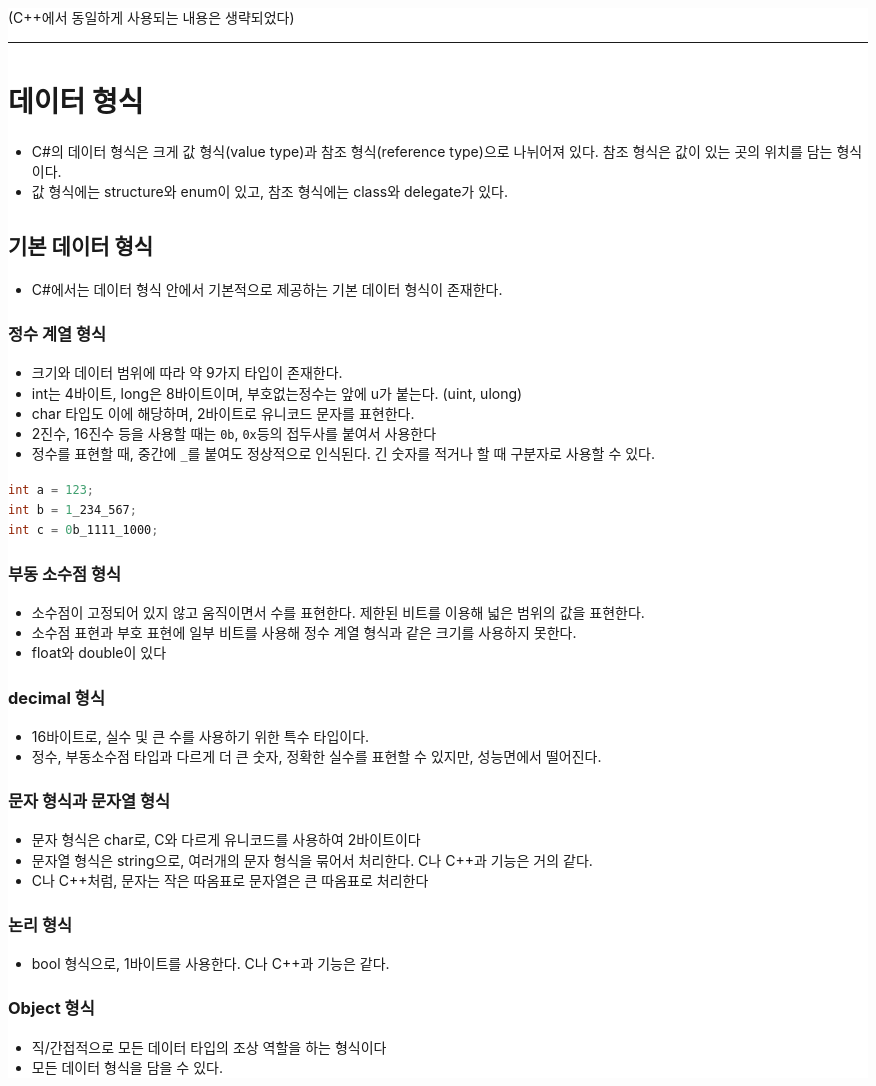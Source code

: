(C++에서 동일하게 사용되는 내용은 생략되었다)

---

# 데이터 형식

- C#의 데이터 형식은 크게 값 형식(value type)과 참조 형식(reference type)으로 나뉘어져 있다. 참조 형식은 값이 있는 곳의 위치를 담는 형식이다.
- 값 형식에는 structure와 enum이 있고, 참조 형식에는 class와 delegate가 있다.

## 기본 데이터 형식

- C#에서는 데이터 형식 안에서 기본적으로 제공하는 기본 데이터 형식이 존재한다.

### 정수 계열 형식

- 크기와 데이터 범위에 따라 약 9가지 타입이 존재한다.
- int는 4바이트, long은 8바이트이며, 부호없는정수는 앞에 u가 붙는다. (uint, ulong)
- char 타입도 이에 해당하며, 2바이트로 유니코드 문자를 표현한다.
- 2진수, 16진수 등을 사용할 때는 ```0b```, ```0x```등의 접두사를 붙여서 사용한다
- 정수를 표현할 때, 중간에 ```_```를 붙여도 정상적으로 인식된다. 긴 숫자를 적거나 할 때 구분자로 사용할 수 있다.
```cs
int a = 123;
int b = 1_234_567;
int c = 0b_1111_1000;
```

### 부동 소수점 형식

- 소수점이 고정되어 있지 않고 움직이면서 수를 표현한다. 제한된 비트를 이용해 넓은 범위의 값을 표현한다.
- 소수점 표현과 부호 표현에 일부 비트를 사용해 정수 계열 형식과 같은 크기를 사용하지 못한다.
- float와 double이 있다

### decimal 형식

- 16바이트로, 실수 및 큰 수를 사용하기 위한 특수 타입이다.
- 정수, 부동소수점 타입과 다르게 더 큰 숫자, 정확한 실수를 표현할 수 있지만, 성능면에서 떨어진다.

### 문자 형식과 문자열 형식

- 문자 형식은 char로, C와 다르게 유니코드를 사용하여 2바이트이다
- 문자열 형식은 string으로, 여러개의 문자 형식을 묶어서 처리한다. C나 C++과 기능은 거의 같다.
- C나 C++처럼, 문자는 작은 따옴표로 문자열은 큰 따옴표로 처리한다

### 논리 형식

- bool 형식으로, 1바이트를 사용한다. C나 C++과 기능은 같다.

### Object 형식

- 직/간접적으로 모든 데이터 타입의 조상 역할을 하는 형식이다
- 모든 데이터 형식을 담을 수 있다.
